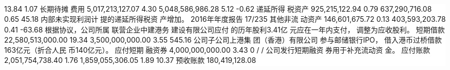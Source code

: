 13.84
1.07
长期待摊
费用
5,017,213,127.07
4.30
5,048,586,986.28
5.12
-0.62
递延所得
税资产
925,215,122.94
0.79
637,290,716.08
0.65
45.18
内部未实现利润计
提的递延所得税资
产增加。
2016年年度报告
17/235
其他非流
动资产
146,601,675.72
0.13
403,593,203.78
0.41
-63.68
根据协议，公司所属
联营企业中建港务
建设有限公司应付
的历年股利3.41亿
元应在一年内支付，
调整为应收股利。
短期借款
22,580,513,000.00
19.34
3,500,000,000.00
3.55
545.16
公司子公司上港集
团（香港）有限公司
参与邮储银行IPO，
借入港币过桥借款
163亿元（折合人民
币140亿元）。
应付短期
融资券
4,000,000,000.00
3.43
0
/
/
公司发行短期融资
券用于补充流动资
金。
应付账款
2,051,754,738.40
1.76
1,859,055,306.05
1.89
10.37
预收账款
180,419,128.08
